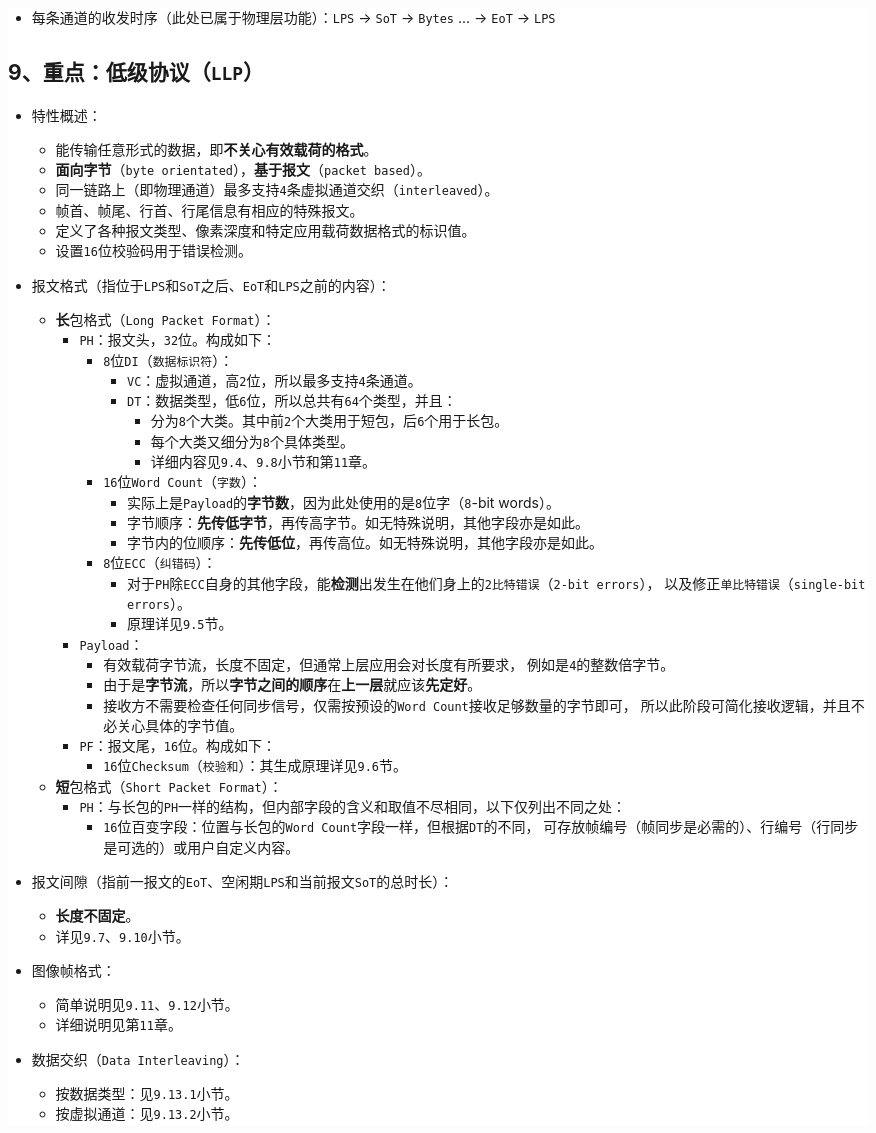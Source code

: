 * 每条通道的收发时序（此处已属于物理层功能）：`LPS` -> `SoT` -> `Bytes` ... -> `EoT` -> `LPS`

## 9、重点：低级协议（`LLP`）

* 特性概述：
    * 能传输任意形式的数据，即**不关心有效载荷的格式**。
    * **面向字节**（`byte orientated`），**基于报文**（`packet based`）。
    * 同一链路上（即物理通道）最多支持`4`条虚拟通道交织（`interleaved`）。
    * 帧首、帧尾、行首、行尾信息有相应的特殊报文。
    * 定义了各种报文类型、像素深度和特定应用载荷数据格式的标识值。
    * 设置`16`位校验码用于错误检测。

* 报文格式（指位于`LPS`和`SoT`之后、`EoT`和`LPS`之前的内容）：
    * **长**包格式（`Long Packet Format`）：
        * `PH`：报文头，`32`位。构成如下：
            * `8`位`DI`（`数据标识符`）：
                * `VC`：虚拟通道，高`2`位，所以最多支持`4`条通道。
                * `DT`：数据类型，低`6`位，所以总共有`64`个类型，并且：
                    * 分为`8`个大类。其中前`2`个大类用于短包，后`6`个用于长包。
                    * 每个大类又细分为`8`个具体类型。
                    * 详细内容见`9.4`、`9.8`小节和第`11`章。
            * `16`位`Word Count`（`字数`）：
                * 实际上是`Payload`的**字节数**，因为此处使用的是`8`位字（`8`-bit words）。
                * 字节顺序：**先传低字节**，再传高字节。如无特殊说明，其他字段亦是如此。
                * 字节内的位顺序：**先传低位**，再传高位。如无特殊说明，其他字段亦是如此。
            * `8`位`ECC`（`纠错码`）：
                * 对于`PH`除`ECC`自身的其他字段，能**检测**出发生在他们身上的`2比特错误`（`2-bit errors`），
                以及修正`单比特错误`（`single-bit errors`）。
                * 原理详见`9.5`节。
        * `Payload`：
            * 有效载荷字节流，长度不固定，但通常上层应用会对长度有所要求，
            例如是`4`的整数倍字节。
            * 由于是**字节流**，所以**字节之间的顺序**在**上一层**就应该**先定好**。
            * 接收方不需要检查任何同步信号，仅需按预设的`Word Count`接收足够数量的字节即可，
            所以此阶段可简化接收逻辑，并且不必关心具体的字节值。
        * `PF`：报文尾，`16`位。构成如下：
            * `16`位`Checksum`（`校验和`）：其生成原理详见`9.6`节。
    * **短**包格式（`Short Packet Format`）：
        * `PH`：与长包的`PH`一样的结构，但内部字段的含义和取值不尽相同，以下仅列出不同之处：
            * `16`位百变字段：位置与长包的`Word Count`字段一样，但根据`DT`的不同，
            可存放帧编号（帧同步是必需的）、行编号（行同步是可选的）或用户自定义内容。

* 报文间隙（指前一报文的`EoT`、空闲期`LPS`和当前报文`SoT`的总时长）：
    * **长度不固定**。
    * 详见`9.7`、`9.10`小节。

* 图像帧格式：
    * 简单说明见`9.11`、`9.12`小节。
    * 详细说明见第`11`章。

* 数据交织（`Data Interleaving`）：
    * 按数据类型：见`9.13.1`小节。
    * 按虚拟通道：见`9.13.2`小节。
